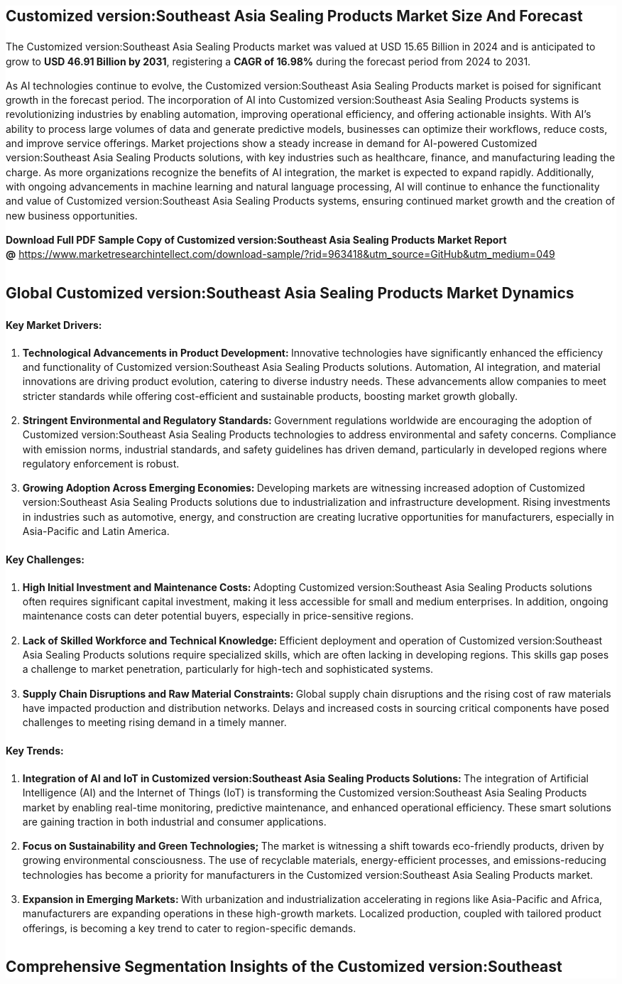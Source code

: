 <h2>Customized version:Southeast Asia Sealing Products Market Size And Forecast</h2><p>The Customized version:Southeast Asia Sealing Products market was valued at USD 15.65 Billion in 2024 and is anticipated to grow to <strong>USD 46.91 Billion by 2031</strong>, registering a <strong>CAGR of 16.98%</strong> during the forecast period from 2024 to 2031.</p><p>As AI technologies continue to evolve, the Customized version:Southeast Asia Sealing Products market is poised for significant growth in the forecast period. The incorporation of AI into Customized version:Southeast Asia Sealing Products systems is revolutionizing industries by enabling automation, improving operational efficiency, and offering actionable insights. With AI’s ability to process large volumes of data and generate predictive models, businesses can optimize their workflows, reduce costs, and improve service offerings. Market projections show a steady increase in demand for AI-powered Customized version:Southeast Asia Sealing Products solutions, with key industries such as healthcare, finance, and manufacturing leading the charge. As more organizations recognize the benefits of AI integration, the market is expected to expand rapidly. Additionally, with ongoing advancements in machine learning and natural language processing, AI will continue to enhance the functionality and value of Customized version:Southeast Asia Sealing Products systems, ensuring continued market growth and the creation of new business opportunities.</p><p><strong>Download Full PDF Sample Copy of Customized version:Southeast Asia Sealing Products Market Report @</strong>&nbsp;<a href="https://www.marketresearchintellect.com/download-sample/?rid=963418&amp;utm_source=GitHub&amp;utm_medium=049">https://www.marketresearchintellect.com/download-sample/?rid=963418&amp;utm_source=GitHub&amp;utm_medium=049</a></p><h2>Global Customized version:Southeast Asia Sealing Products Market Dynamics</h2><h4><strong>Key Market Drivers:</strong></h4><ol><li><p><strong>Technological Advancements in Product Development:&nbsp;</strong>Innovative technologies have significantly enhanced the efficiency and functionality of Customized version:Southeast Asia Sealing Products solutions. Automation, AI integration, and material innovations are driving product evolution, catering to diverse industry needs. These advancements allow companies to meet stricter standards while offering cost-efficient and sustainable products, boosting market growth globally.</p></li><li><p><strong>Stringent Environmental and Regulatory Standards:&nbsp;</strong>Government regulations worldwide are encouraging the adoption of Customized version:Southeast Asia Sealing Products technologies to address environmental and safety concerns. Compliance with emission norms, industrial standards, and safety guidelines has driven demand, particularly in developed regions where regulatory enforcement is robust.</p></li><li><p><strong>Growing Adoption Across Emerging Economies:&nbsp;</strong>Developing markets are witnessing increased adoption of Customized version:Southeast Asia Sealing Products solutions due to industrialization and infrastructure development. Rising investments in industries such as automotive, energy, and construction are creating lucrative opportunities for manufacturers, especially in Asia-Pacific and Latin America.</p></li></ol><h4><strong>Key Challenges:</strong></h4><ol><li><p><strong>High Initial Investment and Maintenance Costs:&nbsp;</strong>Adopting Customized version:Southeast Asia Sealing Products solutions often requires significant capital investment, making it less accessible for small and medium enterprises. In addition, ongoing maintenance costs can deter potential buyers, especially in price-sensitive regions.</p></li><li><p><strong>Lack of Skilled Workforce and Technical Knowledge:&nbsp;</strong>Efficient deployment and operation of Customized version:Southeast Asia Sealing Products solutions require specialized skills, which are often lacking in developing regions. This skills gap poses a challenge to market penetration, particularly for high-tech and sophisticated systems.</p></li><li><p><strong>Supply Chain Disruptions and Raw Material Constraints:&nbsp;</strong>Global supply chain disruptions and the rising cost of raw materials have impacted production and distribution networks. Delays and increased costs in sourcing critical components have posed challenges to meeting rising demand in a timely manner.</p></li></ol><h4><strong>Key Trends:</strong></h4><ol><li><p><strong>Integration of AI and IoT in Customized version:Southeast Asia Sealing Products Solutions:&nbsp;</strong>The integration of Artificial Intelligence (AI) and the Internet of Things (IoT) is transforming the Customized version:Southeast Asia Sealing Products market by enabling real-time monitoring, predictive maintenance, and enhanced operational efficiency. These smart solutions are gaining traction in both industrial and consumer applications.</p></li><li><p><strong>Focus on Sustainability and Green Technologies;&nbsp;</strong>The market is witnessing a shift towards eco-friendly products, driven by growing environmental consciousness. The use of recyclable materials, energy-efficient processes, and emissions-reducing technologies has become a priority for manufacturers in the Customized version:Southeast Asia Sealing Products market.</p></li><li><p><strong>Expansion in Emerging Markets:&nbsp;</strong>With urbanization and industrialization accelerating in regions like Asia-Pacific and Africa, manufacturers are expanding operations in these high-growth markets. Localized production, coupled with tailored product offerings, is becoming a key trend to cater to region-specific demands.</p></li></ol><div class="article-main__content" data-test-id="publishing-text-block"><h2>Comprehensive Segmentation Insights of the Customized version:Southeast
